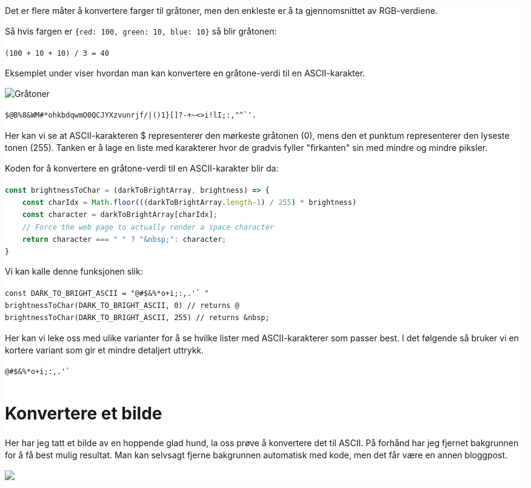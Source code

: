 Det er flere måter å konvertere farger til gråtoner, men den enkleste er å ta gjennomsnittet av RGB-verdiene. 

Så hvis fargen er `{red: 100, green: 10, blue: 10}` så blir gråtonen:

`(100 + 10 + 10) / 3 = 40`

Eksemplet under viser hvordan man kan konvertere en gråtone-verdi til en ASCII-karakter. 

![Gråtoner](/images/blogg/greyscale.png)

```
$@B%8&WM#*ohkbdqwmO0QCJYXzvunrjf/|()1}[]?-+~<>i!lI;:,"^`'.
```

Her kan vi se at ASCII-karakteren $ representerer den mørkeste gråtonen (0), mens den et punktum representerer den lyseste tonen (255).
Tanken er å lage en liste med karakterer hvor de gradvis fyller "firkanten" sin med mindre og mindre piksler.

Koden for å konvertere en gråtone-verdi til en ASCII-karakter blir da:

```javascript
const brightnessToChar = (darkToBrightArray, brightness) => {
    const charIdx = Math.floor(((darkToBrightArray.length-1) / 255) * brightness)
    const character = darkToBrightArray[charIdx];
    // Force the web page to actually render a space character
    return character === " " ? "&nbsp;": character;
}
```

Vi kan kalle denne funksjonen slik: 

```
const DARK_TO_BRIGHT_ASCII = "@#$&%*o+i;:,.'` "
brightnessToChar(DARK_TO_BRIGHT_ASCII, 0) // returns @
brightnessToChar(DARK_TO_BRIGHT_ASCII, 255) // returns &nbsp;
```

Her kan vi leke oss med ulike varianter for å se hvilke lister med ASCII-karakterer som passer best. I det følgende så bruker vi en kortere variant som gir et 
mindre detaljert uttrykk.

```
@#$&%*o+i;:,.'`
```

# Konvertere et bilde
Her har jeg tatt et bilde av en hoppende glad hund, la oss prøve å konvertere det til ASCII. På forhånd har jeg fjernet bakgrunnen for å få best mulig resultat. 
Man kan selvsagt fjerne bakgrunnen automatisk med kode, men det får være en annen bloggpost. 

<div style="display: flex; flex-flow: row wrap">
  <div style="width: 400px">
    <img style="margin: 0;" src="/images/blogg/hund.png" />
  </div>
  <div style="width: 400px; font-family: monospace; display: grid; grid-template-columns: repeat(27, 15px); grid-auto-rows: 15px; text-align: center; font-size: 15px">